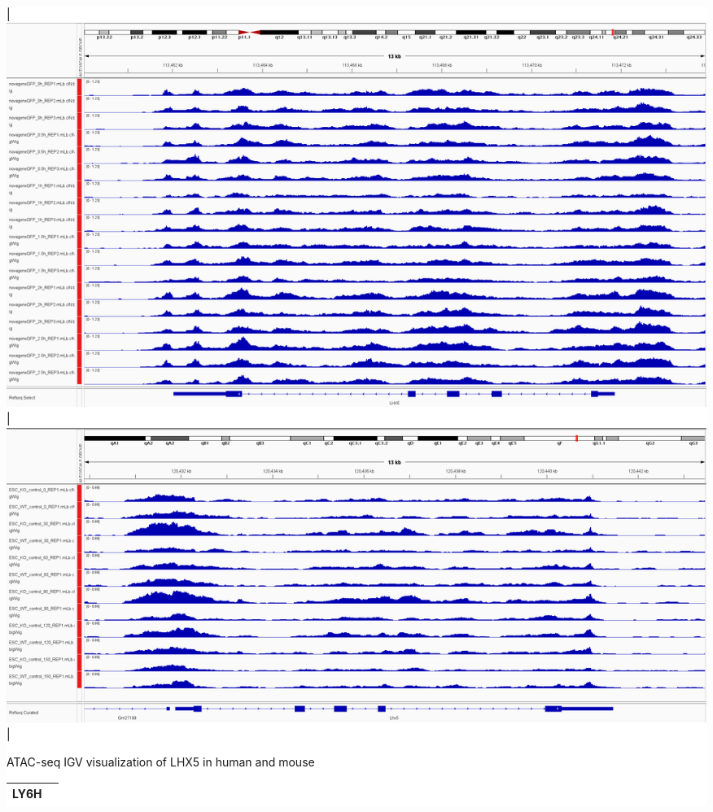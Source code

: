 | ![](ATAC_SEQ_Mouse_and_Human_IGV/human_atacseq_LHX5.png) | ![](ATAC_SEQ_Mouse_and_Human_IGV/mouse_atacseq_LHX5.png) |

ATAC-seq IGV visualization of LHX5 in human and mouse

| LY6H                                                     |                                                          |
|----------------------------------------------------------|----------------------------------------------------------|